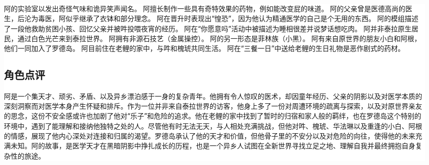 阿的实验室以发出奇怪气味和诡异笑声闻名。
阿擅长制作一些具有奇特效果的药物，例如能改变屁的味道。
阿的父亲曾是医德高尚的医生，后沦为毒医，阿似乎继承了衣钵和部分理念。
阿在晋升时表现出“惶恐”，因为他认为精通医学的自己是个无用的东西。
阿的模组描述了一段他救助贫困小孩、回忆父亲并被吽投喂夜宵的经历。
阿在“你愿意吗”活动中被描述为睡相很差并说梦话想吃肉。
阿并非泰拉原生居民，通过白色光芒来到泰拉世界。
阿拥有非源石技艺（金属操控）。
阿的另一形态是菲林族（小黑）。
阿有来自原世界的朋友小白和阿根，他们一同加入了罗德岛。
阿目前住在老鲤的家中，与吽和槐琥共同生活。
阿在“三餐一日”中送给老鲤的生日礼物是恶作剧式的药材。
## 角色点评
阿是一个集天才、顽劣、矛盾、以及异乡漂泊感于一身的复杂青年。他拥有令人惊叹的医术，却因童年经历、父亲的阴影以及对医学本质的深刻洞察而对医学本身产生怀疑和排斥。作为一位并非来自泰拉世界的访客，他身上多了一份对周遭环境的疏离与探索，以及对原世界亲友的思念，这份不安全感或许也加剧了他对“乐子”和危险的追求。他在老鲤的家中找到了暂时的归宿和家人般的羁绊，也在罗德岛这个特别的环境中，遇到了能理解和接纳他独特之处的人。尽管他有时无法无天，与人相处充满挑战，但他对吽、槐琥、华法琳以及重逢的小白、阿根的情感，展现了他内心深处对连接和归属的渴望。罗德岛承认了他的天才和价值，但他骨子里的不安分以及对危险的向往，使得他的未来充满未知。阿的故事，是医学天才在黑暗阴影中挣扎成长的历程，也是一个异乡人试图在全新世界寻找立足之地、理解自我并最终拥抱自身复杂性的旅途。